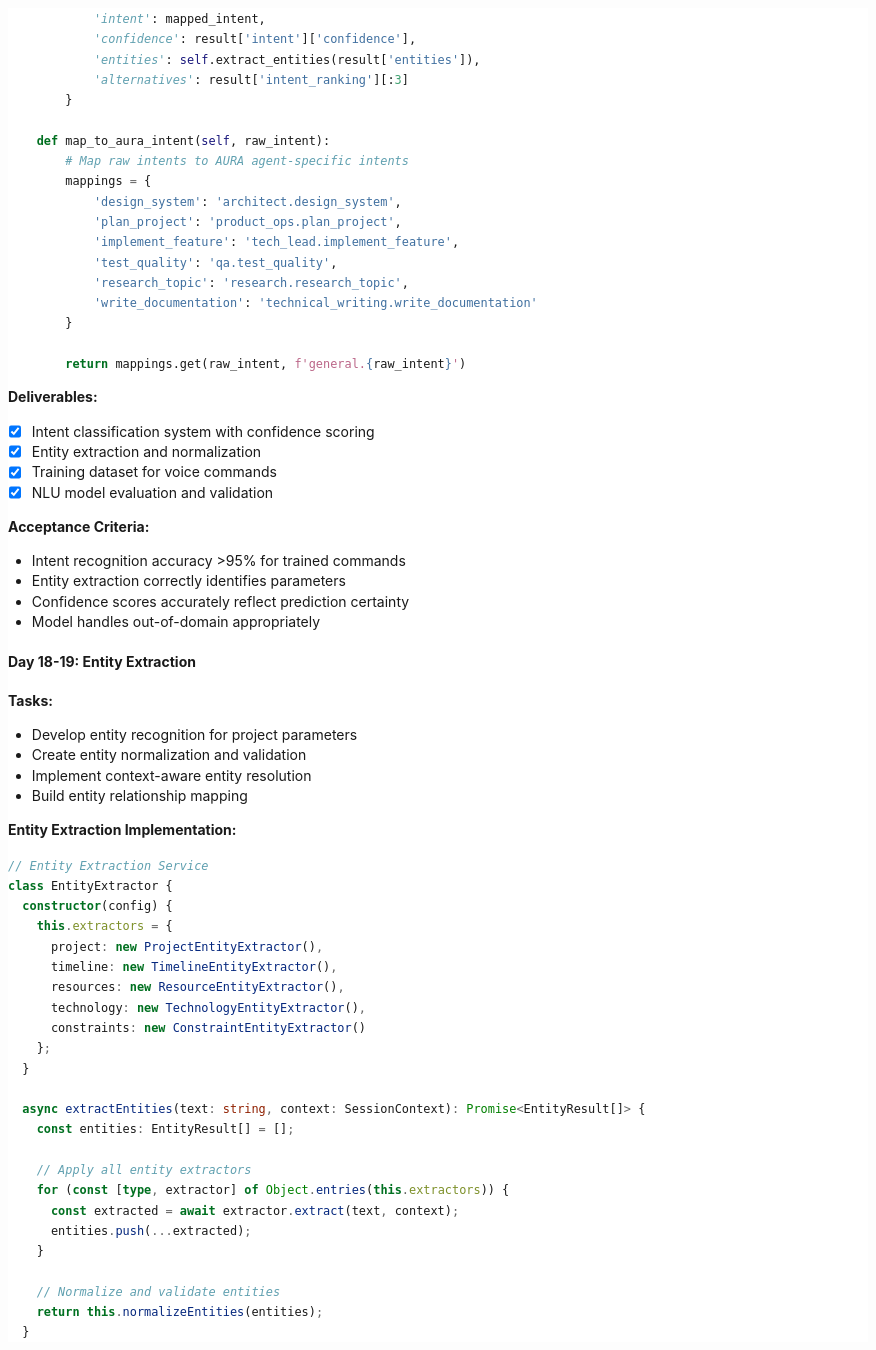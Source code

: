 ```python
            'intent': mapped_intent,
            'confidence': result['intent']['confidence'],
            'entities': self.extract_entities(result['entities']),
            'alternatives': result['intent_ranking'][:3]
        }

    def map_to_aura_intent(self, raw_intent):
        # Map raw intents to AURA agent-specific intents
        mappings = {
            'design_system': 'architect.design_system',
            'plan_project': 'product_ops.plan_project',
            'implement_feature': 'tech_lead.implement_feature',
            'test_quality': 'qa.test_quality',
            'research_topic': 'research.research_topic',
            'write_documentation': 'technical_writing.write_documentation'
        }

        return mappings.get(raw_intent, f'general.{raw_intent}')
```

**Deliverables:**
- [x] Intent classification system with confidence scoring
- [x] Entity extraction and normalization
- [x] Training dataset for voice commands
- [x] NLU model evaluation and validation

**Acceptance Criteria:**
- Intent recognition accuracy >95% for trained commands
- Entity extraction correctly identifies parameters
- Confidence scores accurately reflect prediction certainty
- Model handles out-of-domain appropriately

#### Day 18-19: Entity Extraction
**Tasks:**
- Develop entity recognition for project parameters
- Create entity normalization and validation
- Implement context-aware entity resolution
- Build entity relationship mapping

**Entity Extraction Implementation:**
```typescript
// Entity Extraction Service
class EntityExtractor {
  constructor(config) {
    this.extractors = {
      project: new ProjectEntityExtractor(),
      timeline: new TimelineEntityExtractor(),
      resources: new ResourceEntityExtractor(),
      technology: new TechnologyEntityExtractor(),
      constraints: new ConstraintEntityExtractor()
    };
  }

  async extractEntities(text: string, context: SessionContext): Promise<EntityResult[]> {
    const entities: EntityResult[] = [];

    // Apply all entity extractors
    for (const [type, extractor] of Object.entries(this.extractors)) {
      const extracted = await extractor.extract(text, context);
      entities.push(...extracted);
    }

    // Normalize and validate entities
    return this.normalizeEntities(entities);
  }
```